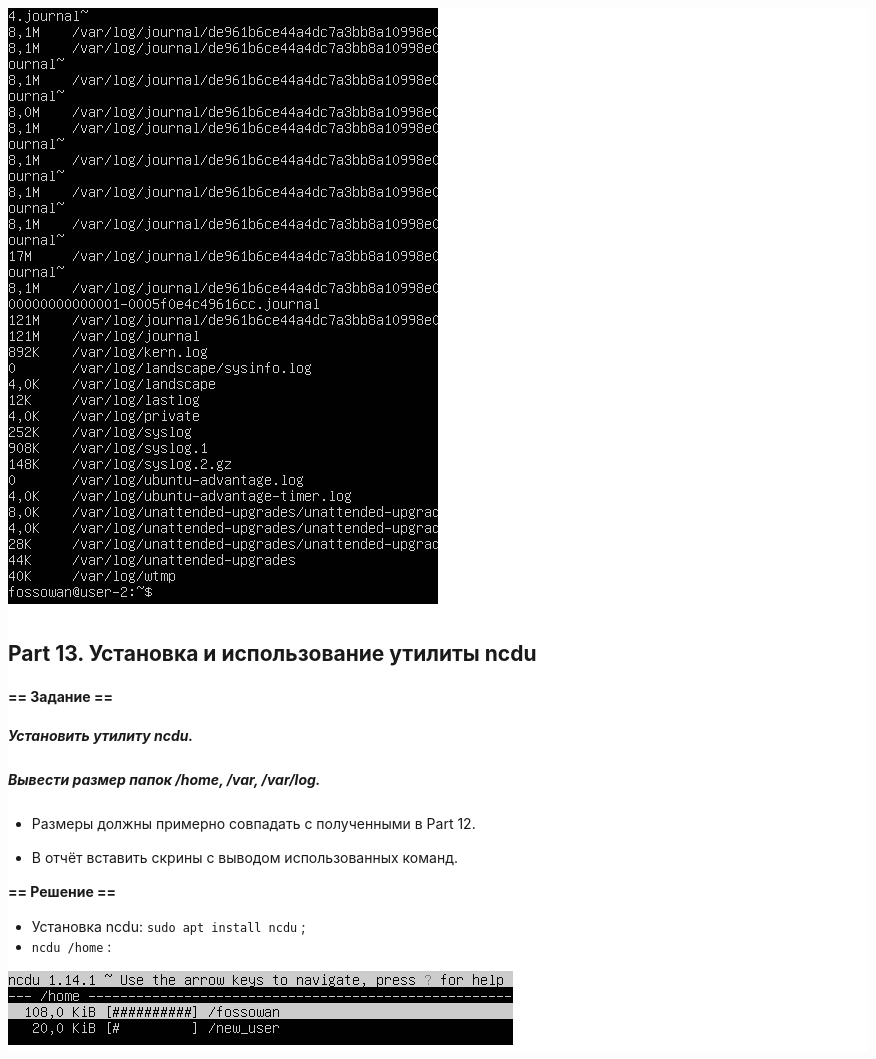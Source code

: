 ![part12_4 du /var/log *](img/12_4.jpg)

## Part 13. Установка и использование утилиты **ncdu**

**== Задание ==**

##### Установить утилиту ncdu.
##### Вывести размер папок /home, /var, /var/log.

- Размеры должны примерно совпадать с полученными в Part 12.

- В отчёт вставить скрины с выводом использованных команд.

**== Решение ==**

- Установка ncdu: `sudo apt install ncdu` ;
- `ncdu /home` :

![part13_1 ncdu /home](img/13_1.jpg)
